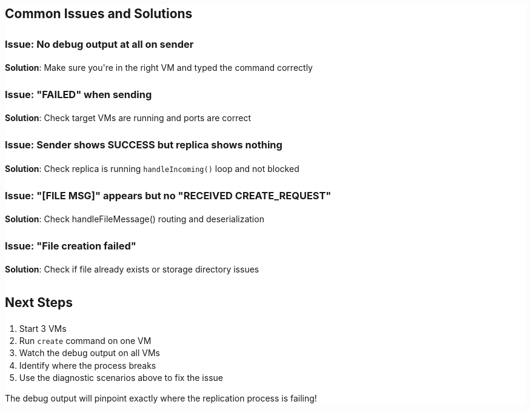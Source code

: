 ## Common Issues and Solutions

### Issue: No debug output at all on sender
**Solution**: Make sure you're in the right VM and typed the command correctly

### Issue: "FAILED" when sending
**Solution**: Check target VMs are running and ports are correct

### Issue: Sender shows SUCCESS but replica shows nothing
**Solution**: Check replica is running `handleIncoming()` loop and not blocked

### Issue: "[FILE MSG]" appears but no "RECEIVED CREATE_REQUEST"
**Solution**: Check handleFileMessage() routing and deserialization

### Issue: "File creation failed"
**Solution**: Check if file already exists or storage directory issues

## Next Steps

1. Start 3 VMs
2. Run `create` command on one VM
3. Watch the debug output on all VMs
4. Identify where the process breaks
5. Use the diagnostic scenarios above to fix the issue

The debug output will pinpoint exactly where the replication process is failing!
